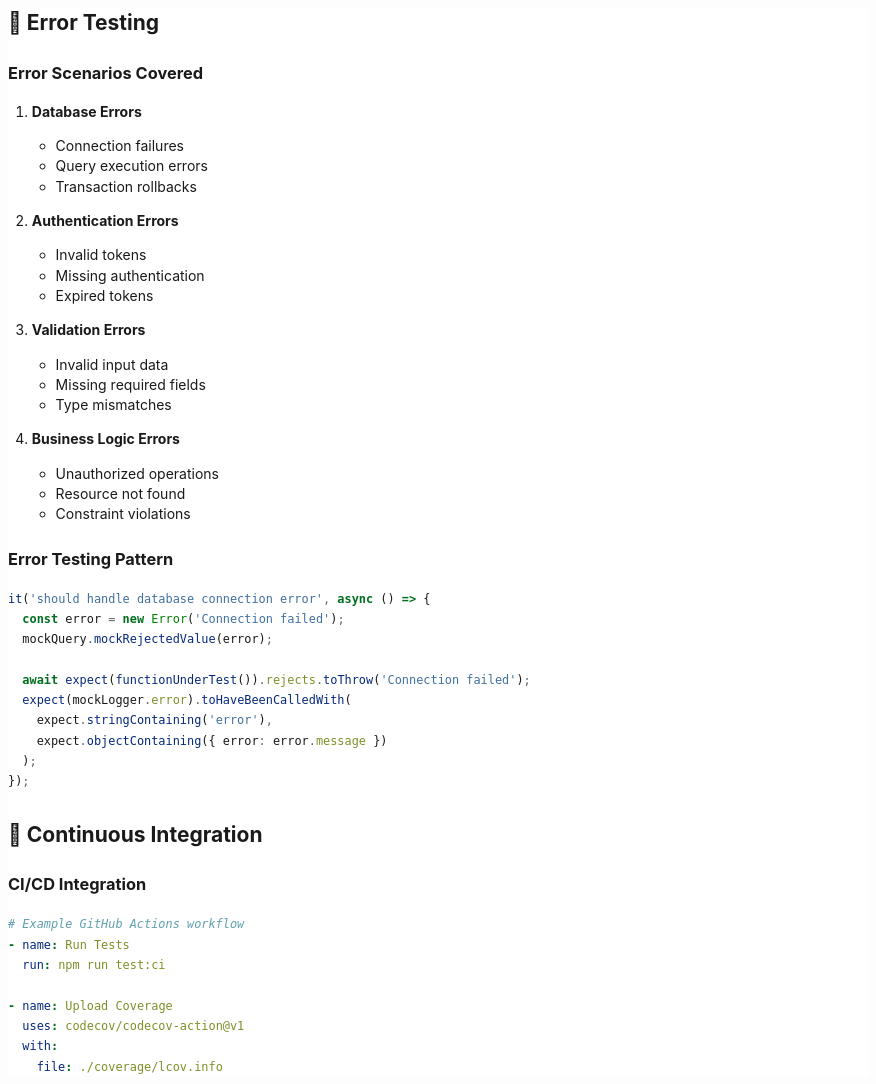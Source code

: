 ## 🚨 Error Testing

### Error Scenarios Covered
1. **Database Errors**
   - Connection failures
   - Query execution errors
   - Transaction rollbacks

2. **Authentication Errors**
   - Invalid tokens
   - Missing authentication
   - Expired tokens

3. **Validation Errors**
   - Invalid input data
   - Missing required fields
   - Type mismatches

4. **Business Logic Errors**
   - Unauthorized operations
   - Resource not found
   - Constraint violations

### Error Testing Pattern
```typescript
it('should handle database connection error', async () => {
  const error = new Error('Connection failed');
  mockQuery.mockRejectedValue(error);

  await expect(functionUnderTest()).rejects.toThrow('Connection failed');
  expect(mockLogger.error).toHaveBeenCalledWith(
    expect.stringContaining('error'),
    expect.objectContaining({ error: error.message })
  );
});
```

## 🔄 Continuous Integration

### CI/CD Integration
```yaml
# Example GitHub Actions workflow
- name: Run Tests
  run: npm run test:ci

- name: Upload Coverage
  uses: codecov/codecov-action@v1
  with:
    file: ./coverage/lcov.info
```

